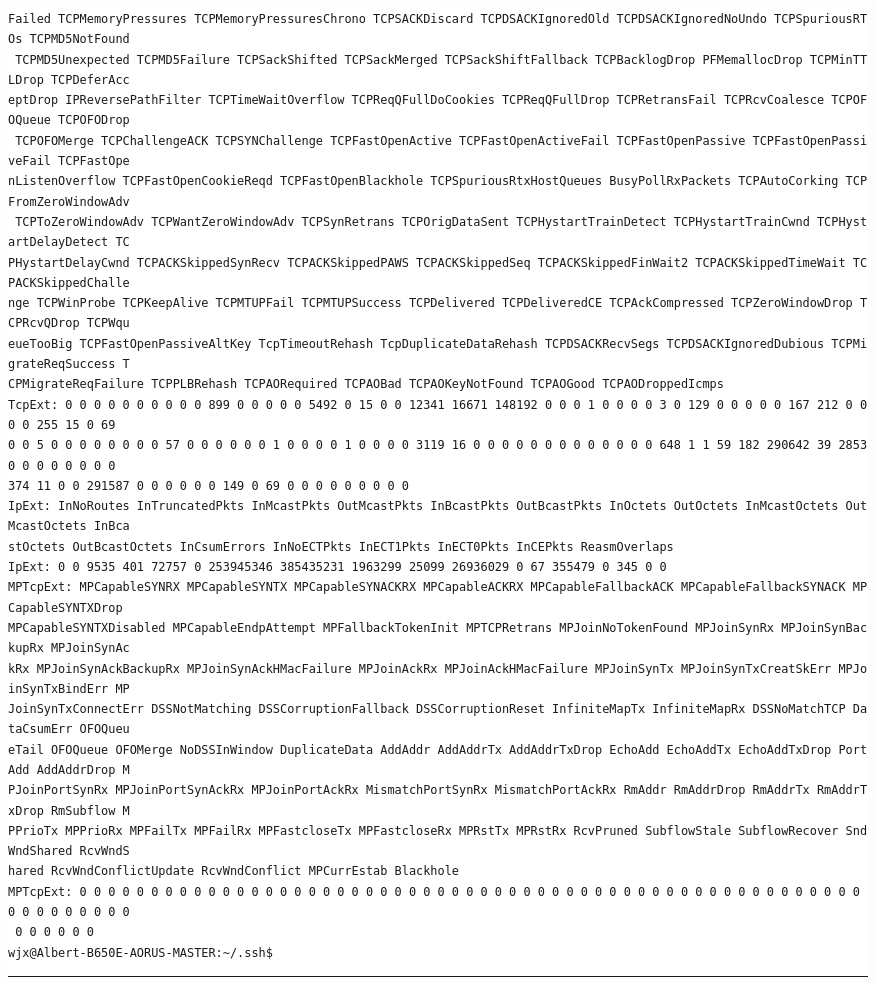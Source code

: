 ```
Failed TCPMemoryPressures TCPMemoryPressuresChrono TCPSACKDiscard TCPDSACKIgnoredOld TCPDSACKIgnoredNoUndo TCPSpuriousRTOs TCPMD5NotFound
 TCPMD5Unexpected TCPMD5Failure TCPSackShifted TCPSackMerged TCPSackShiftFallback TCPBacklogDrop PFMemallocDrop TCPMinTTLDrop TCPDeferAcc
eptDrop IPReversePathFilter TCPTimeWaitOverflow TCPReqQFullDoCookies TCPReqQFullDrop TCPRetransFail TCPRcvCoalesce TCPOFOQueue TCPOFODrop
 TCPOFOMerge TCPChallengeACK TCPSYNChallenge TCPFastOpenActive TCPFastOpenActiveFail TCPFastOpenPassive TCPFastOpenPassiveFail TCPFastOpe
nListenOverflow TCPFastOpenCookieReqd TCPFastOpenBlackhole TCPSpuriousRtxHostQueues BusyPollRxPackets TCPAutoCorking TCPFromZeroWindowAdv
 TCPToZeroWindowAdv TCPWantZeroWindowAdv TCPSynRetrans TCPOrigDataSent TCPHystartTrainDetect TCPHystartTrainCwnd TCPHystartDelayDetect TC
PHystartDelayCwnd TCPACKSkippedSynRecv TCPACKSkippedPAWS TCPACKSkippedSeq TCPACKSkippedFinWait2 TCPACKSkippedTimeWait TCPACKSkippedChalle
nge TCPWinProbe TCPKeepAlive TCPMTUPFail TCPMTUPSuccess TCPDelivered TCPDeliveredCE TCPAckCompressed TCPZeroWindowDrop TCPRcvQDrop TCPWqu
eueTooBig TCPFastOpenPassiveAltKey TcpTimeoutRehash TcpDuplicateDataRehash TCPDSACKRecvSegs TCPDSACKIgnoredDubious TCPMigrateReqSuccess T
CPMigrateReqFailure TCPPLBRehash TCPAORequired TCPAOBad TCPAOKeyNotFound TCPAOGood TCPAODroppedIcmps
TcpExt: 0 0 0 0 0 0 0 0 0 0 899 0 0 0 0 0 5492 0 15 0 0 12341 16671 148192 0 0 0 1 0 0 0 0 3 0 129 0 0 0 0 0 167 212 0 0 0 0 255 15 0 69 
0 0 5 0 0 0 0 0 0 0 0 57 0 0 0 0 0 0 1 0 0 0 0 1 0 0 0 0 3119 16 0 0 0 0 0 0 0 0 0 0 0 0 0 648 1 1 59 182 290642 39 2853 0 0 0 0 0 0 0 0 
374 11 0 0 291587 0 0 0 0 0 0 149 0 69 0 0 0 0 0 0 0 0 0
IpExt: InNoRoutes InTruncatedPkts InMcastPkts OutMcastPkts InBcastPkts OutBcastPkts InOctets OutOctets InMcastOctets OutMcastOctets InBca
stOctets OutBcastOctets InCsumErrors InNoECTPkts InECT1Pkts InECT0Pkts InCEPkts ReasmOverlaps
IpExt: 0 0 9535 401 72757 0 253945346 385435231 1963299 25099 26936029 0 67 355479 0 345 0 0
MPTcpExt: MPCapableSYNRX MPCapableSYNTX MPCapableSYNACKRX MPCapableACKRX MPCapableFallbackACK MPCapableFallbackSYNACK MPCapableSYNTXDrop 
MPCapableSYNTXDisabled MPCapableEndpAttempt MPFallbackTokenInit MPTCPRetrans MPJoinNoTokenFound MPJoinSynRx MPJoinSynBackupRx MPJoinSynAc
kRx MPJoinSynAckBackupRx MPJoinSynAckHMacFailure MPJoinAckRx MPJoinAckHMacFailure MPJoinSynTx MPJoinSynTxCreatSkErr MPJoinSynTxBindErr MP
JoinSynTxConnectErr DSSNotMatching DSSCorruptionFallback DSSCorruptionReset InfiniteMapTx InfiniteMapRx DSSNoMatchTCP DataCsumErr OFOQueu
eTail OFOQueue OFOMerge NoDSSInWindow DuplicateData AddAddr AddAddrTx AddAddrTxDrop EchoAdd EchoAddTx EchoAddTxDrop PortAdd AddAddrDrop M
PJoinPortSynRx MPJoinPortSynAckRx MPJoinPortAckRx MismatchPortSynRx MismatchPortAckRx RmAddr RmAddrDrop RmAddrTx RmAddrTxDrop RmSubflow M
PPrioTx MPPrioRx MPFailTx MPFailRx MPFastcloseTx MPFastcloseRx MPRstTx MPRstRx RcvPruned SubflowStale SubflowRecover SndWndShared RcvWndS
hared RcvWndConflictUpdate RcvWndConflict MPCurrEstab Blackhole
MPTcpExt: 0 0 0 0 0 0 0 0 0 0 0 0 0 0 0 0 0 0 0 0 0 0 0 0 0 0 0 0 0 0 0 0 0 0 0 0 0 0 0 0 0 0 0 0 0 0 0 0 0 0 0 0 0 0 0 0 0 0 0 0 0 0 0 0
 0 0 0 0 0 0
wjx@Albert-B650E-AORUS-MASTER:~/.ssh$
```

---
